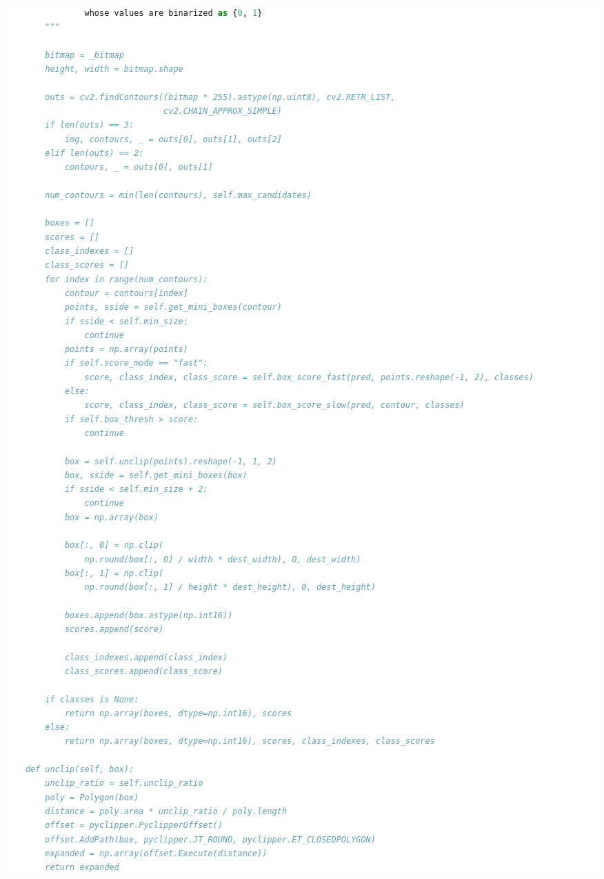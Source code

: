 ```python linenums="1"
                whose values are binarized as {0, 1}
        """

        bitmap = _bitmap
        height, width = bitmap.shape

        outs = cv2.findContours((bitmap * 255).astype(np.uint8), cv2.RETR_LIST,
                                cv2.CHAIN_APPROX_SIMPLE)
        if len(outs) == 3:
            img, contours, _ = outs[0], outs[1], outs[2]
        elif len(outs) == 2:
            contours, _ = outs[0], outs[1]

        num_contours = min(len(contours), self.max_candidates)

        boxes = []
        scores = []
        class_indexes = []
        class_scores = []
        for index in range(num_contours):
            contour = contours[index]
            points, sside = self.get_mini_boxes(contour)
            if sside < self.min_size:
                continue
            points = np.array(points)
            if self.score_mode == "fast":
                score, class_index, class_score = self.box_score_fast(pred, points.reshape(-1, 2), classes)
            else:
                score, class_index, class_score = self.box_score_slow(pred, contour, classes)
            if self.box_thresh > score:
                continue

            box = self.unclip(points).reshape(-1, 1, 2)
            box, sside = self.get_mini_boxes(box)
            if sside < self.min_size + 2:
                continue
            box = np.array(box)

            box[:, 0] = np.clip(
                np.round(box[:, 0] / width * dest_width), 0, dest_width)
            box[:, 1] = np.clip(
                np.round(box[:, 1] / height * dest_height), 0, dest_height)

            boxes.append(box.astype(np.int16))
            scores.append(score)

            class_indexes.append(class_index)
            class_scores.append(class_score)

        if classes is None:
            return np.array(boxes, dtype=np.int16), scores
        else:
            return np.array(boxes, dtype=np.int16), scores, class_indexes, class_scores

    def unclip(self, box):
        unclip_ratio = self.unclip_ratio
        poly = Polygon(box)
        distance = poly.area * unclip_ratio / poly.length
        offset = pyclipper.PyclipperOffset()
        offset.AddPath(box, pyclipper.JT_ROUND, pyclipper.ET_CLOSEDPOLYGON)
        expanded = np.array(offset.Execute(distance))
        return expanded
```